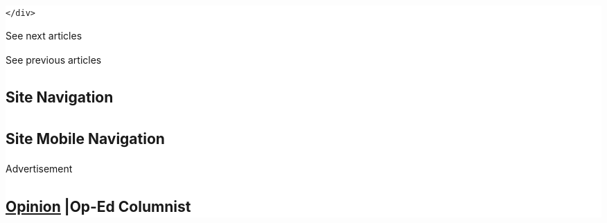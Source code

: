     </div>

<div class="ribbon-navigation-container">

<span class="visually-hidden">See next articles</span>

<div class="arrow arrow-right">

<div class="arrow-conceal">

</div>

</div>

<span class="visually-hidden">See previous
articles</span>

<div class="arrow arrow-left">

<div class="arrow-conceal">

</div>

</div>

</div>

</div>

## Site Navigation

## Site Mobile Navigation

<div id="navigation-edge" class="navigation-edge">

</div>

<div id="page" class="page">

<div id="TopAd" class="ad top-ad nocontent robots-nocontent">

<div class="accessibility-ad-header">

Advertisement

</div>

</div>

<div id="main" class="main" data-role="main">

<div class="story-meta">

<div class="kicker-container">

## <span class="kicker-label"> [Opinion](/section/opinion) </span> <span class="pipe">|</span>Op-Ed Columnist

<div id="sharetools-interactive" class="sharetools theme-classic sharetools-interactive" data-aria-label="tools" data-role="group" data-shares="show-all|Share" data-url="https://www.nytimes3xbfgragh.onion/interactive/2020/07/01/opinion/4th-of-july-quiz.html" data-title="Your Fourth of July Quiz" data-author="By Gail Collins" data-media="https://static01.graylady3jvrrxbe.onion/images/icons/t_logo_291_black.png" data-description="Let’s see how well you’ve been following politics." data-publish-date="July 1, 2020">

